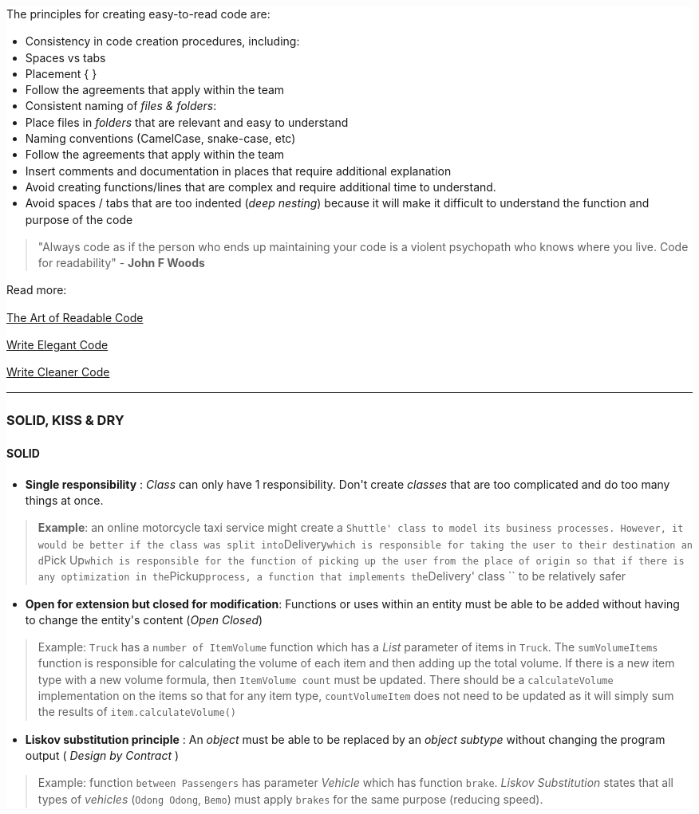 The principles for creating easy-to-read code are:

- Consistency in code creation procedures, including:
- Spaces vs tabs
- Placement { }
- Follow the agreements that apply within the team
- Consistent naming of *files & folders*:
- Place files in *folders* that are relevant and easy to understand
- Naming conventions (CamelCase, snake-case, etc)
- Follow the agreements that apply within the team
- Insert comments and documentation in places that require additional explanation
- Avoid creating functions/lines that are complex and require additional time to understand.
- Avoid spaces / tabs that are too indented (*deep nesting*) because it will make it difficult to understand the function and purpose of the code

> "Always code as if the person who ends up maintaining your code is a violent psychopath who knows where you live. Code for readability" - **John F Woods**

Read more:

[The Art of Readable Code](https://drive.google.com/drive/u/0/folders/1NFAgCa7aAdRPFsxBy2RC7Sjhx4tSYfPP)

[Write Elegant Code](https://drive.google.com/drive/u/0/folders/1NFAgCa7aAdRPFsxBy2RC7Sjhx4tSYfPP)

[Write Cleaner Code](https://drive.google.com/drive/u/0/folders/1NFAgCa7aAdRPFsxBy2RC7Sjhx4tSYfPP)

---

### SOLID, KISS & DRY

#### SOLID

- **Single responsibility** : *Class* can only have 1 responsibility. Don't create *classes* that are too complicated and do too many things at once.

> **Example**: an online motorcycle taxi service might create a `Shuttle' class to model its business processes. However, it would be better if the class was split into`Delivery` which is responsible for taking the user to their destination and `Pick Up` which is responsible for the function of picking up the user from the place of origin so that if there is any optimization in the `Pickup` process, a function that implements the `Delivery' class `` to be relatively safer

- **Open for extension but closed for modification**: Functions or uses within an entity must be able to be added without having to change the entity's content (*Open Closed*)

> Example: `Truck` has a `number of ItemVolume` function which has a *List* parameter of items in `Truck`. The `sumVolumeItems` function is responsible for calculating the volume of each item and then adding up the total volume. If there is a new item type with a new volume formula, then `ItemVolume count` must be updated. There should be a `calculateVolume` implementation on the items so that for any item type, `countVolumeItem` does not need to be updated as it will simply sum the results of `item.calculateVolume()`

- **Liskov substitution principle** : An *object* must be able to be replaced by an *object subtype* without changing the program output ( *Design by Contract* )

> Example: function `between Passengers` has parameter *Vehicle* which has function `brake`. *Liskov Substitution* states that all types of *vehicles* (`Odong Odong`, `Bemo`) must apply `brakes` for the same purpose (reducing speed).
